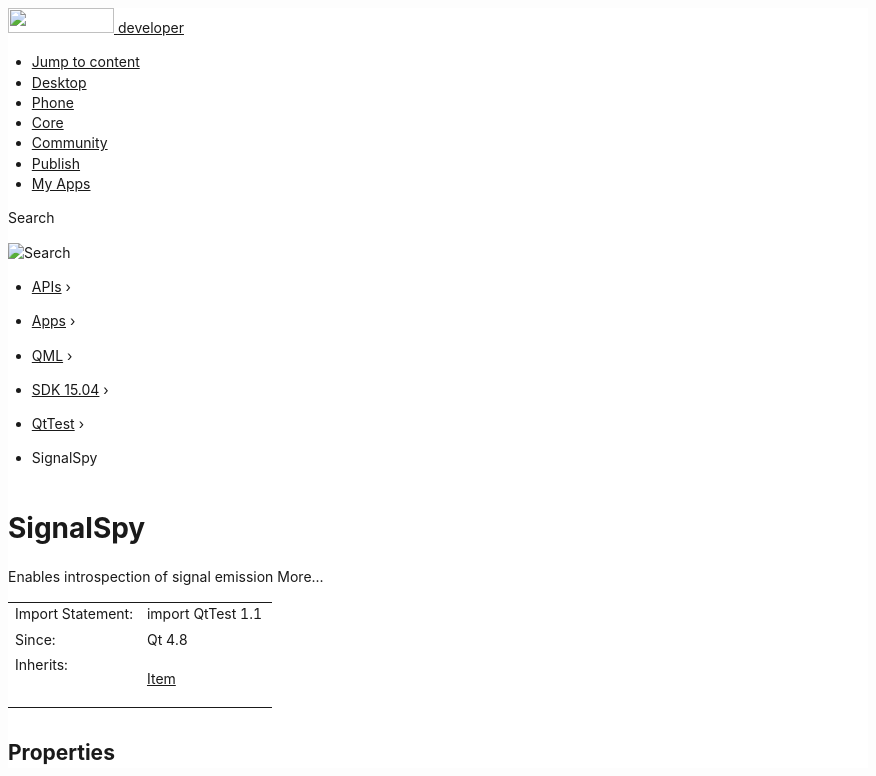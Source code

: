 <a href="https://developer.ubuntu.com/" class="logo-ubuntu"><img src="https://developer.ubuntu.com/assets/sites/ubuntu/latest/u/img/logos/logo-ubuntu-orange.svg" width="106" height="25" /> <span>developer</span></a>

-   [Jump to content](index.html#main-content)
-   [Desktop](https://developer.ubuntu.com/en/desktop/)
-   [Phone](https://developer.ubuntu.com/en/phone/)
-   [Core](https://developer.ubuntu.com/core)
-   [Community](https://developer.ubuntu.com/en/community/)
-   [Publish](https://developer.ubuntu.com/en/publish/)
-   [My Apps](https://myapps.developer.ubuntu.com/)

Search

<img src="https://developer.ubuntu.com/assets/sites/ubuntu/latest/u/img/search-white.svg" alt="Search" height="28" />

-   [APIs](../../../../index.html) ›
-   [Apps](../../../index.html) ›
-   [QML](../../index.html) ›
-   [SDK 15.04](../index.html) ›
-   [QtTest](../QtTest/index.html) ›



-   SignalSpy

SignalSpy
=========

<span class="subtitle"></span>
Enables introspection of signal emission More...

<table>
<colgroup>
<col width="50%" />
<col width="50%" />
</colgroup>
<tbody>
<tr class="odd">
<td>Import Statement:</td>
<td>import QtTest 1.1</td>
</tr>
<tr class="even">
<td>Since:</td>
<td>Qt 4.8</td>
</tr>
<tr class="odd">
<td>Inherits:</td>
<td><p><a href="../QtQuick.Item/index.html">Item</a></p></td>
</tr>
</tbody>
</table>

<span id="properties"></span>
Properties
----------
